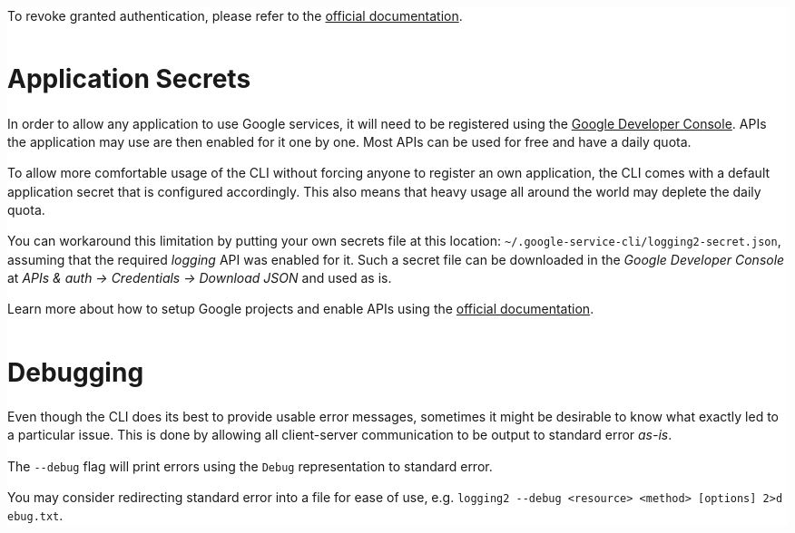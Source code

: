 To revoke granted authentication, please refer to the [official documentation][revoke-access].

# Application Secrets

In order to allow any application to use Google services, it will need to be registered using the 
[Google Developer Console][google-dev-console]. APIs the application may use are then enabled for it
one by one. Most APIs can be used for free and have a daily quota.

To allow more comfortable usage of the CLI without forcing anyone to register an own application, the CLI
comes with a default application secret that is configured accordingly. This also means that heavy usage
all around the world may deplete the daily quota.

You can workaround this limitation by putting your own secrets file at this location: 
`~/.google-service-cli/logging2-secret.json`, assuming that the required *logging* API 
was enabled for it. Such a secret file can be downloaded in the *Google Developer Console* at 
*APIs & auth -> Credentials -> Download JSON* and used as is.

Learn more about how to setup Google projects and enable APIs using the [official documentation][google-project-new].


# Debugging

Even though the CLI does its best to provide usable error messages, sometimes it might be desirable to know
what exactly led to a particular issue. This is done by allowing all client-server communication to be 
output to standard error *as-is*.

The `--debug` flag will print errors using the `Debug` representation to standard error.

You may consider redirecting standard error into a file for ease of use, e.g. `logging2 --debug <resource> <method> [options] 2>debug.txt`.


[scopes]: https://developers.google.com/+/api/oauth#scopes
[revoke-access]: http://webapps.stackexchange.com/a/30849
[google-dev-console]: https://console.developers.google.com/
[google-project-new]: https://developers.google.com/console/help/new/
